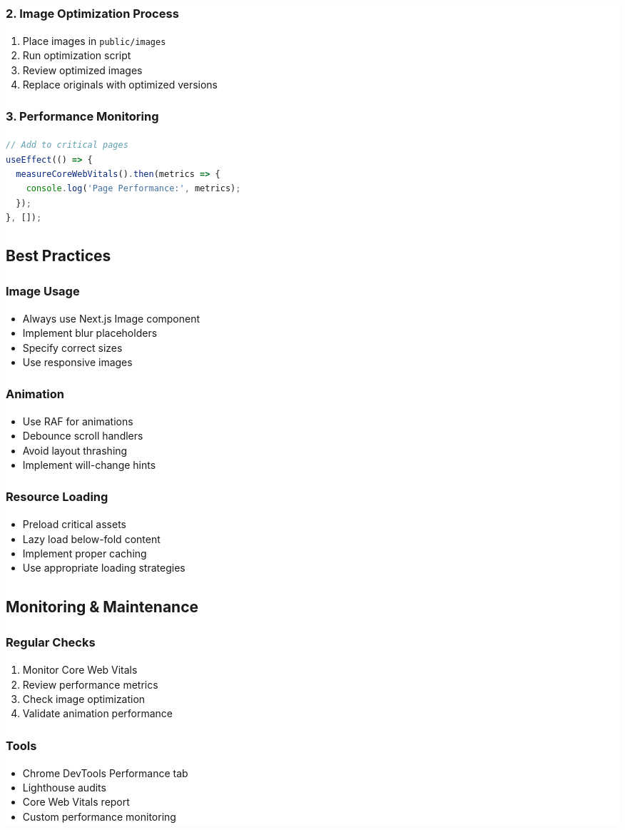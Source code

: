 
### 2. Image Optimization Process
1. Place images in `public/images`
2. Run optimization script
3. Review optimized images
4. Replace originals with optimized versions

### 3. Performance Monitoring
```typescript
// Add to critical pages
useEffect(() => {
  measureCoreWebVitals().then(metrics => {
    console.log('Page Performance:', metrics);
  });
}, []);
```

## Best Practices

### Image Usage
- Always use Next.js Image component
- Implement blur placeholders
- Specify correct sizes
- Use responsive images

### Animation
- Use RAF for animations
- Debounce scroll handlers
- Avoid layout thrashing
- Implement will-change hints

### Resource Loading
- Preload critical assets
- Lazy load below-fold content
- Implement proper caching
- Use appropriate loading strategies

## Monitoring & Maintenance

### Regular Checks
1. Monitor Core Web Vitals
2. Review performance metrics
3. Check image optimization
4. Validate animation performance

### Tools
- Chrome DevTools Performance tab
- Lighthouse audits
- Core Web Vitals report
- Custom performance monitoring
